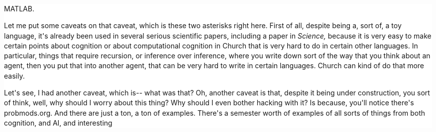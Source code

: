   <span m='552770'>MATLAB.</span> </p><p><span m='554330'>Let</span> <span m='554480'>me</span>
  <span m='554540'>put</span> <span m='554660'>some</span> <span m='554810'>caveats</span>
  <span m='555440'>on</span> <span m='555710'>that</span> <span m='555920'>caveat,</span>
  <span m='556460'>which</span> <span m='556640'>is</span> <span m='556790'>these</span>
  <span m='557030'>two</span> <span m='557570'>asterisks</span> <span m='558260'>right</span>
  <span m='558440'>here.</span> <span m='558680'>First</span> <span m='558920'>of</span>
  <span m='559040'>all,</span> <span m='559130'>despite</span> <span m='559640'>being</span>
  <span m='559880'>a,</span> <span m='559910'>sort</span> <span m='560090'>of,</span>
  <span m='560180'>a</span> <span m='560210'>toy</span> <span m='560480'>language,</span>
  <span m='561200'>it's</span> <span m='561380'>already</span> <span m='561590'>been</span>
  <span m='561740'>used</span> <span m='562100'>in</span> <span m='562190'>several</span>
  <span m='562580'>serious</span> <span m='563090'>scientific</span> <span m='563660'>papers,</span>
  <span m='564150'>including</span> <span m='564440'>a</span> <span m='564470'>paper</span>
  <span m='564740'>in</span> <span m='564860'><i>Science,</i></span> <span m='565760'>because</span>
  <span m='566180'>it</span> <span m='566300'>is</span> <span m='566390'>very</span>
  <span m='566600'>easy</span> <span m='566990'>to</span> <span m='567110'>make</span>
  <span m='567290'>certain</span> <span m='567650'>points</span> <span m='568160'>about</span>
  <span m='568400'>cognition</span> <span m='569370'>or</span> <span m='569450'>about</span>
  <span m='569610'>computational</span> <span m='570140'>cognition</span> <span m='570740'>in</span>
  <span m='570950'>Church</span> <span m='571660'>that</span> <span m='571790'>is</span>
  <span m='571880'>very</span> <span m='572090'>hard</span> <span m='572450'>to</span>
  <span m='572570'>do</span> <span m='572840'>in</span> <span m='573020'>certain</span>
  <span m='573320'>other</span> <span m='573530'>languages.</span> <span m='574400'>In</span>
  <span m='574490'>particular,</span> <span m='574940'>things</span> <span m='575120'>that</span>
  <span m='575210'>require</span> <span m='575520'>recursion,</span> <span m='576260'>or</span>
  <span m='576860'>inference</span> <span m='577370'>over</span> <span m='577700'>inference,</span>
  <span m='578300'>where</span> <span m='578390'>you</span> <span m='578480'>write</span>
  <span m='578690'>down</span> <span m='578930'>sort</span> <span m='579200'>of</span>
  <span m='579650'>the</span> <span m='579770'>way</span> <span m='579860'>that</span>
  <span m='580010'>you</span> <span m='580130'>think</span> <span m='580370'>about</span>
  <span m='580550'>an</span> <span m='580670'>agent,</span> <span m='581100'>then</span>
  <span m='581210'>you</span> <span m='581300'>put</span> <span m='581450'>that</span>
  <span m='581630'>into</span> <span m='581840'>another</span> <span m='582170'>agent,</span>
  <span m='583000'>that</span> <span m='583130'>can</span> <span m='583250'>be</span>
  <span m='583310'>very</span> <span m='583520'>hard</span> <span m='583700'>to</span>
  <span m='583790'>write</span> <span m='583970'>in</span> <span m='584060'>certain</span>
  <span m='584330'>languages.</span> <span m='585260'>Church</span> <span m='585500'>can</span>
  <span m='585620'>kind</span> <span m='585830'>of</span> <span m='585890'>do</span>
  <span m='586040'>that</span> <span m='586580'>more</span> <span m='586790'>easily.</span>
  </p><p><span m='589110'>Let's</span> <span m='589160'>see,</span> <span m='589370'>I</span>
  <span m='589430'>had</span> <span m='589580'>another</span> <span m='590270'>caveat,</span>
  <span m='590660'>which</span> <span m='590870'>is--</span> <span m='592340'>what</span>
  <span m='592490'>was</span> <span m='592670'>that?</span> <span m='592920'>Oh,</span>
  <span m='593240'>another</span> <span m='593510'>caveat</span> <span m='593900'>is</span>
  <span m='594020'>that,</span> <span m='594200'>despite</span> <span m='594590'>it</span>
  <span m='594680'>being</span> <span m='594890'>under</span> <span m='595070'>construction,</span>
  <span m='595650'>you</span> <span m='595730'>sort</span> <span m='595880'>of</span>
  <span m='595940'>think,</span> <span m='596120'>well,</span> <span m='596210'>why</span>
  <span m='596420'>should</span> <span m='596600'>I</span> <span m='596690'>worry</span>
  <span m='596930'>about</span> <span m='597110'>this</span> <span m='597290'>thing?</span>
  <span m='597470'>Why</span> <span m='597590'>should</span> <span m='597740'>I</span>
  <span m='597780'>even</span> <span m='597980'>bother</span> <span m='598720'>hacking</span>
  <span m='599150'>with</span> <span m='599330'>it?</span> <span m='599770'>Is</span>
  <span m='599960'>because,</span> <span m='600390'>you'll</span> <span m='600630'>notice</span>
  <span m='600890'>there's</span> <span m='601130'>probmods.org.</span> <span m='603470'>And</span>
  <span m='603590'>there</span> <span m='603740'>are</span> <span m='603800'>just</span>
  <span m='604010'>a</span> <span m='604160'>ton,</span> <span m='604670'>a</span>
  <span m='604730'>ton</span> <span m='604910'>of</span> <span m='605030'>examples.</span>
  <span m='605530'>There's</span> <span m='605630'>a</span> <span m='605690'>semester</span>
  <span m='606350'>worth</span> <span m='607130'>of</span> <span m='607430'>examples</span>
  <span m='608060'>of</span> <span m='608150'>all</span> <span m='608390'>sorts</span>
  <span m='608630'>of</span> <span m='608690'>things</span> <span m='609080'>from</span>
  <span m='609290'>both</span> <span m='609560'>cognition,</span> <span m='610520'>and</span>
  <span m='610730'>AI,</span> <span m='611380'>and</span> <span m='611550'>interesting</span>